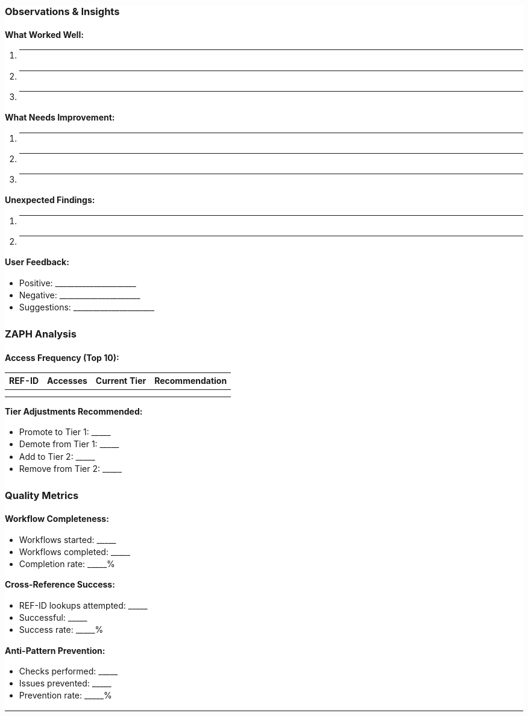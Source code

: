 ### Observations & Insights

**What Worked Well:**
1. _____________________
2. _____________________
3. _____________________

**What Needs Improvement:**
1. _____________________
2. _____________________
3. _____________________

**Unexpected Findings:**
1. _____________________
2. _____________________

**User Feedback:**
- Positive: _____________________
- Negative: _____________________
- Suggestions: _____________________

### ZAPH Analysis

**Access Frequency (Top 10):**

| REF-ID | Accesses | Current Tier | Recommendation |
|--------|----------|--------------|----------------|
| | | | |
| | | | |

**Tier Adjustments Recommended:**
- Promote to Tier 1: _____
- Demote from Tier 1: _____
- Add to Tier 2: _____
- Remove from Tier 2: _____

### Quality Metrics

**Workflow Completeness:**
- Workflows started: _____
- Workflows completed: _____
- Completion rate: _____%

**Cross-Reference Success:**
- REF-ID lookups attempted: _____
- Successful: _____
- Success rate: _____%

**Anti-Pattern Prevention:**
- Checks performed: _____
- Issues prevented: _____
- Prevention rate: _____%

---
